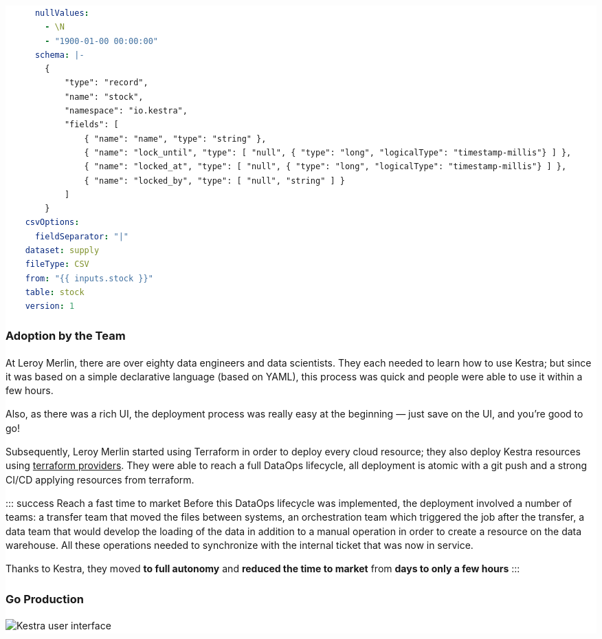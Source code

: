 ```yaml
      nullValues:
        - \N
        - "1900-01-00 00:00:00"
      schema: |-
        {
            "type": "record",
            "name": "stock",
            "namespace": "io.kestra",
            "fields": [
                { "name": "name", "type": "string" },
                { "name": "lock_until", "type": [ "null", { "type": "long", "logicalType": "timestamp-millis"} ] },
                { "name": "locked_at", "type": [ "null", { "type": "long", "logicalType": "timestamp-millis"} ] },
                { "name": "locked_by", "type": [ "null", "string" ] }
            ]
        }
    csvOptions:
      fieldSeparator: "|"
    dataset: supply
    fileType: CSV
    from: "{{ inputs.stock }}"
    table: stock
    version: 1
```

### Adoption by the Team
At Leroy Merlin, there are over eighty data engineers and data scientists. They each needed to learn how to use Kestra; but since it was based on a simple declarative language (based on YAML), this process was quick and people were able to use it within a few hours.

Also, as there was a rich UI, the deployment process was really easy at the beginning — just save on the UI, and you’re good to go!

Subsequently, Leroy Merlin started using Terraform in order to deploy every cloud resource; they also deploy Kestra resources using [terraform providers](../docs/11.terraform/index.md). They were able to reach a full DataOps lifecycle, all deployment is atomic with a git push and a strong CI/CD applying resources from terraform.

::: success Reach a fast time to market
Before this DataOps lifecycle was implemented, the deployment involved a number of teams: a transfer team that moved the files between systems, an orchestration team which triggered the job after the transfer, a data team that would develop the loading of the data in addition to a manual operation in order to create a resource on the data warehouse. All these operations needed to synchronize with the internal ticket that was now in service.

Thanks to Kestra, they moved **to full autonomy** and **reduced the time to market** from **days to only a few hours**
:::

### Go Production
<img src="/blogs/2022-02-22-leroy-merlin-usage-kestra/architecture.jpg" class="rounded img-thumbnail float-left mr-4 mb-4" alt="Kestra user interface">
<div class="clearfix" />

